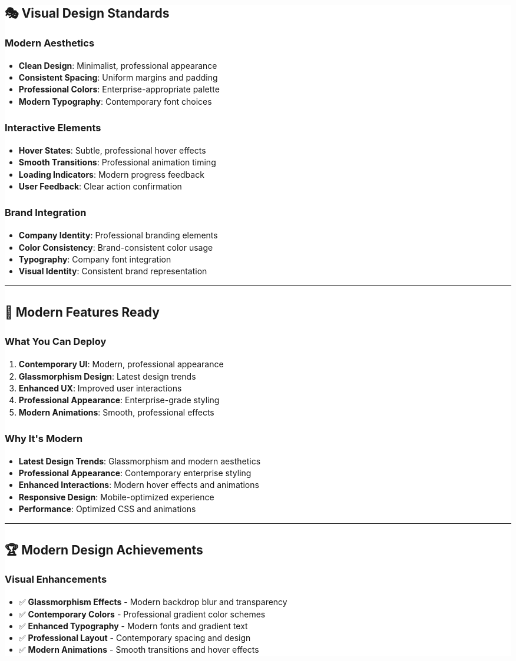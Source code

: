 
## 🎭 **Visual Design Standards**

### **Modern Aesthetics**
- **Clean Design**: Minimalist, professional appearance
- **Consistent Spacing**: Uniform margins and padding
- **Professional Colors**: Enterprise-appropriate palette
- **Modern Typography**: Contemporary font choices

### **Interactive Elements**
- **Hover States**: Subtle, professional hover effects
- **Smooth Transitions**: Professional animation timing
- **Loading Indicators**: Modern progress feedback
- **User Feedback**: Clear action confirmation

### **Brand Integration**
- **Company Identity**: Professional branding elements
- **Color Consistency**: Brand-consistent color usage
- **Typography**: Company font integration
- **Visual Identity**: Consistent brand representation

---

## 🚀 **Modern Features Ready**

### **What You Can Deploy**
1. **Contemporary UI**: Modern, professional appearance
2. **Glassmorphism Design**: Latest design trends
3. **Enhanced UX**: Improved user interactions
4. **Professional Appearance**: Enterprise-grade styling
5. **Modern Animations**: Smooth, professional effects

### **Why It's Modern**
- **Latest Design Trends**: Glassmorphism and modern aesthetics
- **Professional Appearance**: Contemporary enterprise styling
- **Enhanced Interactions**: Modern hover effects and animations
- **Responsive Design**: Mobile-optimized experience
- **Performance**: Optimized CSS and animations

---

## 🏆 **Modern Design Achievements**

### **Visual Enhancements**
- ✅ **Glassmorphism Effects** - Modern backdrop blur and transparency
- ✅ **Contemporary Colors** - Professional gradient color schemes
- ✅ **Enhanced Typography** - Modern fonts and gradient text
- ✅ **Professional Layout** - Contemporary spacing and design
- ✅ **Modern Animations** - Smooth transitions and hover effects
